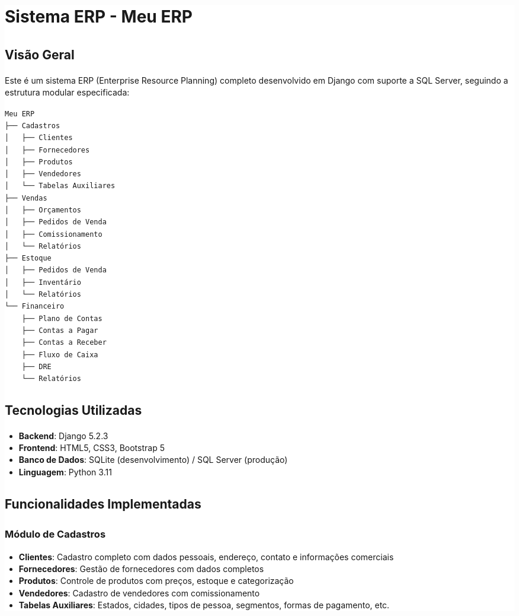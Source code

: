 # Sistema ERP - Meu ERP

## Visão Geral

Este é um sistema ERP (Enterprise Resource Planning) completo desenvolvido em Django com suporte a SQL Server, seguindo a estrutura modular especificada:

```
Meu ERP
├── Cadastros
│   ├── Clientes
│   ├── Fornecedores
│   ├── Produtos
│   ├── Vendedores
│   └── Tabelas Auxiliares
├── Vendas
│   ├── Orçamentos
│   ├── Pedidos de Venda
│   ├── Comissionamento
│   └── Relatórios
├── Estoque
│   ├── Pedidos de Venda
│   ├── Inventário
│   └── Relatórios
└── Financeiro
    ├── Plano de Contas
    ├── Contas a Pagar
    ├── Contas a Receber
    ├── Fluxo de Caixa
    ├── DRE
    └── Relatórios
```

## Tecnologias Utilizadas

- **Backend**: Django 5.2.3
- **Frontend**: HTML5, CSS3, Bootstrap 5
- **Banco de Dados**: SQLite (desenvolvimento) / SQL Server (produção)
- **Linguagem**: Python 3.11

## Funcionalidades Implementadas

### Módulo de Cadastros
- **Clientes**: Cadastro completo com dados pessoais, endereço, contato e informações comerciais
- **Fornecedores**: Gestão de fornecedores com dados completos
- **Produtos**: Controle de produtos com preços, estoque e categorização
- **Vendedores**: Cadastro de vendedores com comissionamento
- **Tabelas Auxiliares**: Estados, cidades, tipos de pessoa, segmentos, formas de pagamento, etc.
